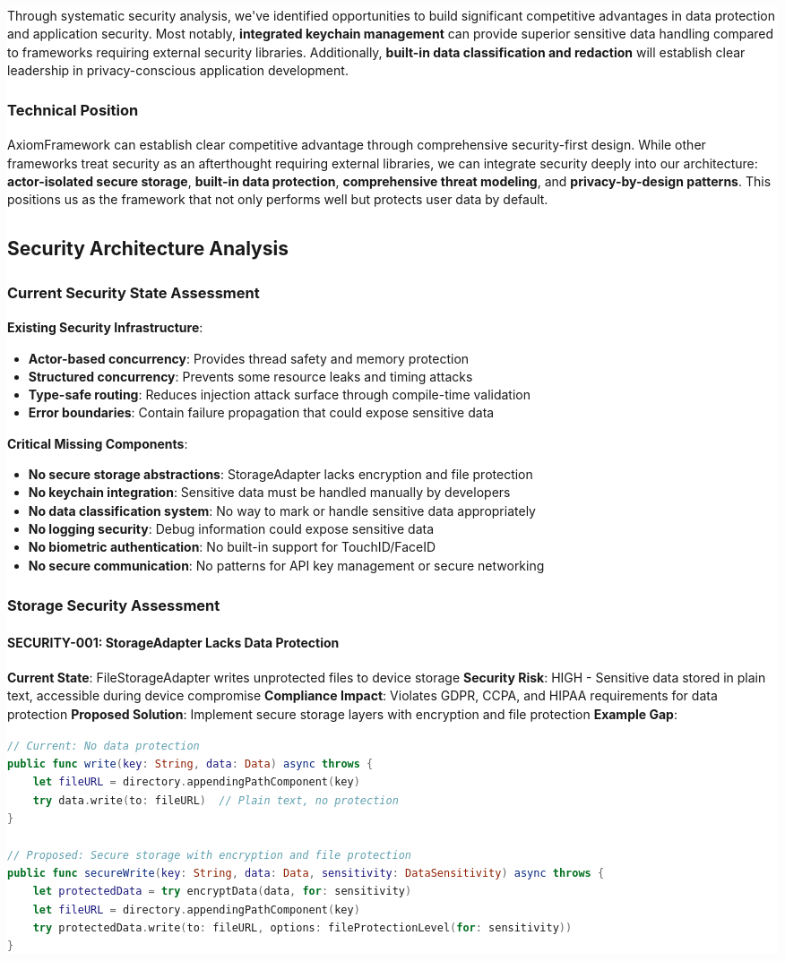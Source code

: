 Through systematic security analysis, we've identified opportunities to build significant competitive advantages in data protection and application security. Most notably, **integrated keychain management** can provide superior sensitive data handling compared to frameworks requiring external security libraries. Additionally, **built-in data classification and redaction** will establish clear leadership in privacy-conscious application development.

### Technical Position

AxiomFramework can establish clear competitive advantage through comprehensive security-first design. While other frameworks treat security as an afterthought requiring external libraries, we can integrate security deeply into our architecture: **actor-isolated secure storage**, **built-in data protection**, **comprehensive threat modeling**, and **privacy-by-design patterns**. This positions us as the framework that not only performs well but protects user data by default.

## Security Architecture Analysis

### Current Security State Assessment

**Existing Security Infrastructure**:
- **Actor-based concurrency**: Provides thread safety and memory protection
- **Structured concurrency**: Prevents some resource leaks and timing attacks
- **Type-safe routing**: Reduces injection attack surface through compile-time validation
- **Error boundaries**: Contain failure propagation that could expose sensitive data

**Critical Missing Components**:
- **No secure storage abstractions**: StorageAdapter lacks encryption and file protection
- **No keychain integration**: Sensitive data must be handled manually by developers
- **No data classification system**: No way to mark or handle sensitive data appropriately
- **No logging security**: Debug information could expose sensitive data
- **No biometric authentication**: No built-in support for TouchID/FaceID
- **No secure communication**: No patterns for API key management or secure networking

### Storage Security Assessment

#### SECURITY-001: StorageAdapter Lacks Data Protection
**Current State**: FileStorageAdapter writes unprotected files to device storage
**Security Risk**: HIGH - Sensitive data stored in plain text, accessible during device compromise
**Compliance Impact**: Violates GDPR, CCPA, and HIPAA requirements for data protection
**Proposed Solution**: Implement secure storage layers with encryption and file protection
**Example Gap**:
```swift
// Current: No data protection
public func write(key: String, data: Data) async throws {
    let fileURL = directory.appendingPathComponent(key)
    try data.write(to: fileURL)  // Plain text, no protection
}

// Proposed: Secure storage with encryption and file protection
public func secureWrite(key: String, data: Data, sensitivity: DataSensitivity) async throws {
    let protectedData = try encryptData(data, for: sensitivity)
    let fileURL = directory.appendingPathComponent(key)
    try protectedData.write(to: fileURL, options: fileProtectionLevel(for: sensitivity))
}
```
